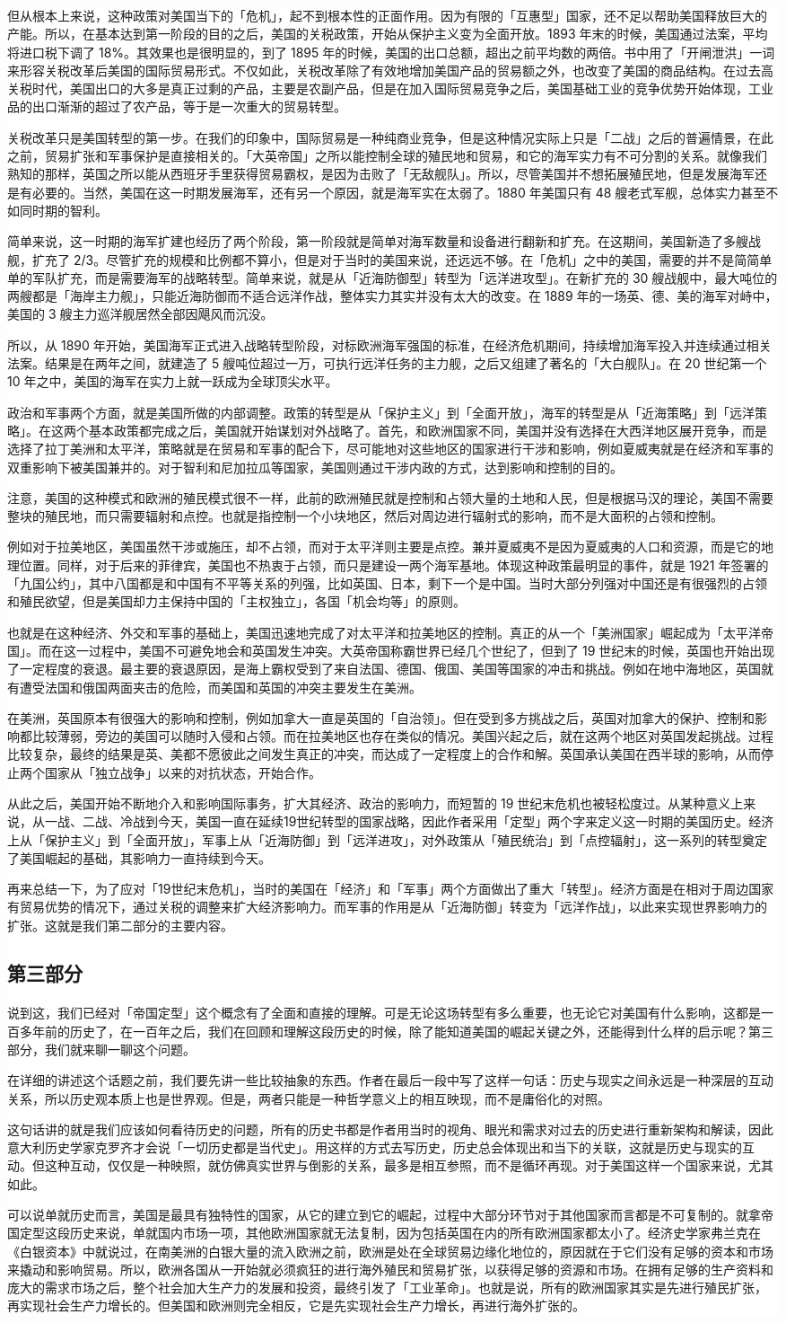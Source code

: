 但从根本上来说，这种政策对美国当下的「危机」，起不到根本性的正面作用。因为有限的「互惠型」国家，还不足以帮助美国释放巨大的产能。所以，在基本达到第一阶段的目的之后，美国的关税政策，开始从保护主义变为全面开放。1893 年末的时候，美国通过法案，平均将进口税下调了 18%。其效果也是很明显的，到了 1895 年的时候，美国的出口总额，超出之前平均数的两倍。书中用了「开闸泄洪」一词来形容关税改革后美国的国际贸易形式。不仅如此，关税改革除了有效地增加美国产品的贸易额之外，也改变了美国的商品结构。在过去高关税时代，美国出口的大多是真正过剩的产品，主要是农副产品，但是在加入国际贸易竞争之后，美国基础工业的竞争优势开始体现，工业品的出口渐渐的超过了农产品，等于是一次重大的贸易转型。

关税改革只是美国转型的第一步。在我们的印象中，国际贸易是一种纯商业竞争，但是这种情况实际上只是「二战」之后的普遍情景，在此之前，贸易扩张和军事保护是直接相关的。「大英帝国」之所以能控制全球的殖民地和贸易，和它的海军实力有不可分割的关系。就像我们熟知的那样，英国之所以能从西班牙手里获得贸易霸权，是因为击败了「无敌舰队」。所以，尽管美国并不想拓展殖民地，但是发展海军还是有必要的。当然，美国在这一时期发展海军，还有另一个原因，就是海军实在太弱了。1880 年美国只有 48 艘老式军舰，总体实力甚至不如同时期的智利。

简单来说，这一时期的海军扩建也经历了两个阶段，第一阶段就是简单对海军数量和设备进行翻新和扩充。在这期间，美国新造了多艘战舰，扩充了 2/3。尽管扩充的规模和比例都不算小，但是对于当时的美国来说，还远远不够。在「危机」之中的美国，需要的并不是简简单单的军队扩充，而是需要海军的战略转型。简单来说，就是从「近海防御型」转型为「远洋进攻型」。在新扩充的 30 艘战舰中，最大吨位的两艘都是「海岸主力舰」，只能近海防御而不适合远洋作战，整体实力其实并没有太大的改变。在 1889 年的一场英、德、美的海军对峙中，美国的 3 艘主力巡洋舰居然全部因飓风而沉没。

所以，从 1890 年开始，美国海军正式进入战略转型阶段，对标欧洲海军强国的标准，在经济危机期间，持续增加海军投入并连续通过相关法案。结果是在两年之间，就建造了 5 艘吨位超过一万，可执行远洋任务的主力舰，之后又组建了著名的「大白舰队」。在 20 世纪第一个 10 年之中，美国的海军在实力上就一跃成为全球顶尖水平。

政治和军事两个方面，就是美国所做的内部调整。政策的转型是从「保护主义」到「全面开放」，海军的转型是从「近海策略」到「远洋策略」。在这两个基本政策都完成之后，美国就开始谋划对外战略了。首先，和欧洲国家不同，美国并没有选择在大西洋地区展开竞争，而是选择了拉丁美洲和太平洋，策略就是在贸易和军事的配合下，尽可能地对这些地区的国家进行干涉和影响，例如夏威夷就是在经济和军事的双重影响下被美国兼并的。对于智利和尼加拉瓜等国家，美国则通过干涉内政的方式，达到影响和控制的目的。

注意，美国的这种模式和欧洲的殖民模式很不一样，此前的欧洲殖民就是控制和占领大量的土地和人民，但是根据马汉的理论，美国不需要整块的殖民地，而只需要辐射和点控。也就是指控制一个小块地区，然后对周边进行辐射式的影响，而不是大面积的占领和控制。

例如对于拉美地区，美国虽然干涉或施压，却不占领，而对于太平洋则主要是点控。兼并夏威夷不是因为夏威夷的人口和资源，而是它的地理位置。同样，对于后来的菲律宾，美国也不热衷于占领，而只是建设一两个海军基地。体现这种政策最明显的事件，就是 1921 年签署的「九国公约」，其中八国都是和中国有不平等关系的列强，比如英国、日本，剩下一个是中国。当时大部分列强对中国还是有很强烈的占领和殖民欲望，但是美国却力主保持中国的「主权独立」，各国「机会均等」的原则。

也就是在这种经济、外交和军事的基础上，美国迅速地完成了对太平洋和拉美地区的控制。真正的从一个「美洲国家」崛起成为「太平洋帝国」。而在这一过程中，美国不可避免地会和英国发生冲突。大英帝国称霸世界已经几个世纪了，但到了 19 世纪末的时候，英国也开始出现了一定程度的衰退。最主要的衰退原因，是海上霸权受到了来自法国、德国、俄国、美国等国家的冲击和挑战。例如在地中海地区，英国就有遭受法国和俄国两面夹击的危险，而美国和英国的冲突主要发生在美洲。

在美洲，英国原本有很强大的影响和控制，例如加拿大一直是英国的「自治领」。但在受到多方挑战之后，英国对加拿大的保护、控制和影响都比较薄弱，旁边的美国可以随时入侵和占领。而在拉美地区也存在类似的情况。美国兴起之后，就在这两个地区对英国发起挑战。过程比较复杂，最终的结果是英、美都不愿彼此之间发生真正的冲突，而达成了一定程度上的合作和解。英国承认美国在西半球的影响，从而停止两个国家从「独立战争」以来的对抗状态，开始合作。

从此之后，美国开始不断地介入和影响国际事务，扩大其经济、政治的影响力，而短暂的 19 世纪末危机也被轻松度过。从某种意义上来说，从一战、二战、冷战到今天，美国一直在延续19世纪转型的国家战略，因此作者采用「定型」两个字来定义这一时期的美国历史。经济上从「保护主义」到「全面开放」，军事上从「近海防御」到「远洋进攻」，对外政策从「殖民统治」到「点控辐射」，这一系列的转型奠定了美国崛起的基础，其影响力一直持续到今天。

再来总结一下，为了应对「19世纪末危机」，当时的美国在「经济」和「军事」两个方面做出了重大「转型」。经济方面是在相对于周边国家有贸易优势的情况下，通过关税的调整来扩大经济影响力。而军事的作用是从「近海防御」转变为「远洋作战」，以此来实现世界影响力的扩张。这就是我们第二部分的主要内容。

## 第三部分
说到这，我们已经对「帝国定型」这个概念有了全面和直接的理解。可是无论这场转型有多么重要，也无论它对美国有什么影响，这都是一百多年前的历史了，在一百年之后，我们在回顾和理解这段历史的时候，除了能知道美国的崛起关键之外，还能得到什么样的启示呢？第三部分，我们就来聊一聊这个问题。

在详细的讲述这个话题之前，我们要先讲一些比较抽象的东西。作者在最后一段中写了这样一句话：历史与现实之间永远是一种深层的互动关系，所以历史观本质上也是世界观。但是，两者只能是一种哲学意义上的相互映现，而不是庸俗化的对照。

这句话讲的就是我们应该如何看待历史的问题，所有的历史书都是作者用当时的视角、眼光和需求对过去的历史进行重新架构和解读，因此意大利历史学家克罗齐才会说「一切历史都是当代史」。用这样的方式去写历史，历史总会体现出和当下的关联，这就是历史与现实的互动。但这种互动，仅仅是一种映照，就仿佛真实世界与倒影的关系，最多是相互参照，而不是循环再现。对于美国这样一个国家来说，尤其如此。

可以说单就历史而言，美国是最具有独特性的国家，从它的建立到它的崛起，过程中大部分环节对于其他国家而言都是不可复制的。就拿帝国定型这段历史来说，单就国内市场一项，其他欧洲国家就无法复制，因为包括英国在内的所有欧洲国家都太小了。经济史学家弗兰克在《白银资本》中就说过，在南美洲的白银大量的流入欧洲之前，欧洲是处在全球贸易边缘化地位的，原因就在于它们没有足够的资本和市场来撬动和影响贸易。所以，欧洲各国从一开始就必须疯狂的进行海外殖民和贸易扩张，以获得足够的资源和市场。在拥有足够的生产资料和庞大的需求市场之后，整个社会加大生产力的发展和投资，最终引发了「工业革命」。也就是说，所有的欧洲国家其实是先进行殖民扩张，再实现社会生产力增长的。但美国和欧洲则完全相反，它是先实现社会生产力增长，再进行海外扩张的。
